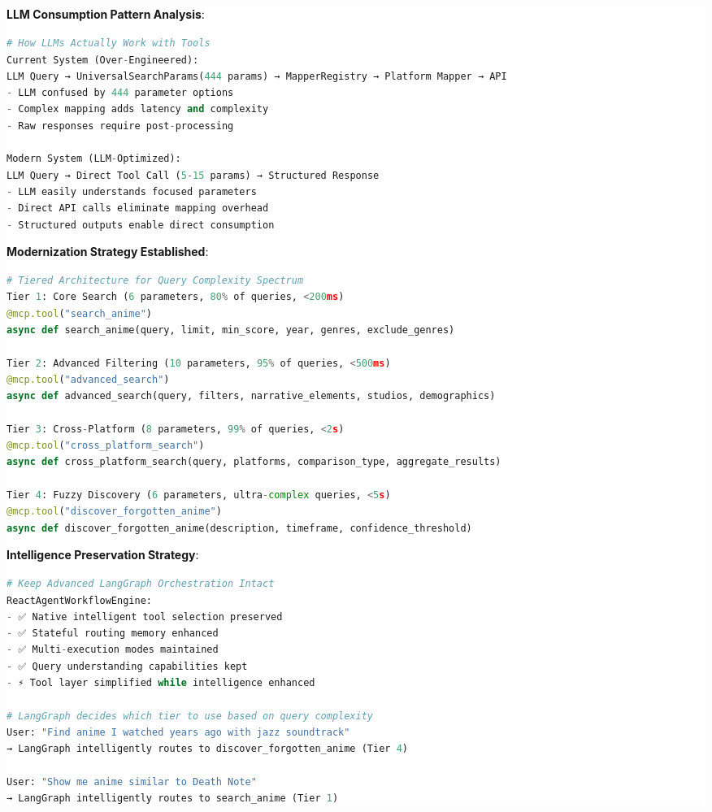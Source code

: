 ```python
```

**LLM Consumption Pattern Analysis**:

```python
# How LLMs Actually Work with Tools
Current System (Over-Engineered):
LLM Query → UniversalSearchParams(444 params) → MapperRegistry → Platform Mapper → API
- LLM confused by 444 parameter options
- Complex mapping adds latency and complexity
- Raw responses require post-processing

Modern System (LLM-Optimized):
LLM Query → Direct Tool Call (5-15 params) → Structured Response
- LLM easily understands focused parameters
- Direct API calls eliminate mapping overhead  
- Structured outputs enable direct consumption
```

**Modernization Strategy Established**:

```python
# Tiered Architecture for Query Complexity Spectrum
Tier 1: Core Search (6 parameters, 80% of queries, <200ms)
@mcp.tool("search_anime")
async def search_anime(query, limit, min_score, year, genres, exclude_genres)

Tier 2: Advanced Filtering (10 parameters, 95% of queries, <500ms)  
@mcp.tool("advanced_search")
async def advanced_search(query, filters, narrative_elements, studios, demographics)

Tier 3: Cross-Platform (8 parameters, 99% of queries, <2s)
@mcp.tool("cross_platform_search") 
async def cross_platform_search(query, platforms, comparison_type, aggregate_results)

Tier 4: Fuzzy Discovery (6 parameters, ultra-complex queries, <5s)
@mcp.tool("discover_forgotten_anime")
async def discover_forgotten_anime(description, timeframe, confidence_threshold)
```

**Intelligence Preservation Strategy**:

```python
# Keep Advanced LangGraph Orchestration Intact
ReactAgentWorkflowEngine:
- ✅ Native intelligent tool selection preserved
- ✅ Stateful routing memory enhanced
- ✅ Multi-execution modes maintained
- ✅ Query understanding capabilities kept
- ⚡ Tool layer simplified while intelligence enhanced

# LangGraph decides which tier to use based on query complexity
User: "Find anime I watched years ago with jazz soundtrack" 
→ LangGraph intelligently routes to discover_forgotten_anime (Tier 4)

User: "Show me anime similar to Death Note"
→ LangGraph intelligently routes to search_anime (Tier 1)
```
